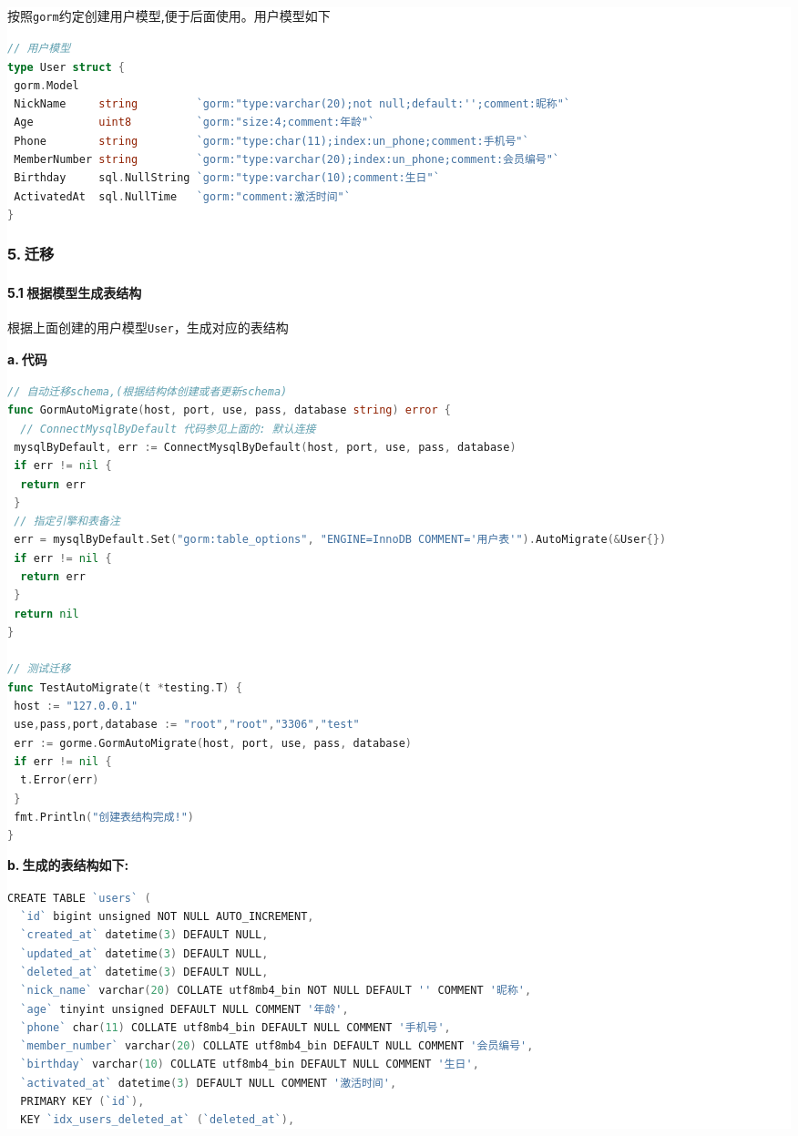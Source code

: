 按照`gorm`约定创建用户模型,便于后面使用。用户模型如下

```go
// 用户模型
type User struct {
 gorm.Model
 NickName     string         `gorm:"type:varchar(20);not null;default:'';comment:昵称"`
 Age          uint8          `gorm:"size:4;comment:年龄"`
 Phone        string         `gorm:"type:char(11);index:un_phone;comment:手机号"`
 MemberNumber string         `gorm:"type:varchar(20);index:un_phone;comment:会员编号"`
 Birthday     sql.NullString `gorm:"type:varchar(10);comment:生日"`
 ActivatedAt  sql.NullTime   `gorm:"comment:激活时间"`
}
```

### 5. 迁移

#### 5.1 根据模型生成表结构

根据上面创建的用户模型`User`，生成对应的表结构

**a. 代码**

```go
// 自动迁移schema,(根据结构体创建或者更新schema)
func GormAutoMigrate(host, port, use, pass, database string) error {
  // ConnectMysqlByDefault 代码参见上面的: 默认连接
 mysqlByDefault, err := ConnectMysqlByDefault(host, port, use, pass, database)
 if err != nil {
  return err
 }
 // 指定引擎和表备注
 err = mysqlByDefault.Set("gorm:table_options", "ENGINE=InnoDB COMMENT='用户表'").AutoMigrate(&User{})
 if err != nil {
  return err
 }
 return nil
}

// 测试迁移
func TestAutoMigrate(t *testing.T) {
 host := "127.0.0.1"
 use,pass,port,database := "root","root","3306","test"
 err := gorme.GormAutoMigrate(host, port, use, pass, database)
 if err != nil {
  t.Error(err)
 }
 fmt.Println("创建表结构完成!")
}
```

**b. 生成的表结构如下:**

```go
CREATE TABLE `users` (
  `id` bigint unsigned NOT NULL AUTO_INCREMENT,
  `created_at` datetime(3) DEFAULT NULL,
  `updated_at` datetime(3) DEFAULT NULL,
  `deleted_at` datetime(3) DEFAULT NULL,
  `nick_name` varchar(20) COLLATE utf8mb4_bin NOT NULL DEFAULT '' COMMENT '昵称',
  `age` tinyint unsigned DEFAULT NULL COMMENT '年龄',
  `phone` char(11) COLLATE utf8mb4_bin DEFAULT NULL COMMENT '手机号',
  `member_number` varchar(20) COLLATE utf8mb4_bin DEFAULT NULL COMMENT '会员编号',
  `birthday` varchar(10) COLLATE utf8mb4_bin DEFAULT NULL COMMENT '生日',
  `activated_at` datetime(3) DEFAULT NULL COMMENT '激活时间',
  PRIMARY KEY (`id`),
  KEY `idx_users_deleted_at` (`deleted_at`),
```